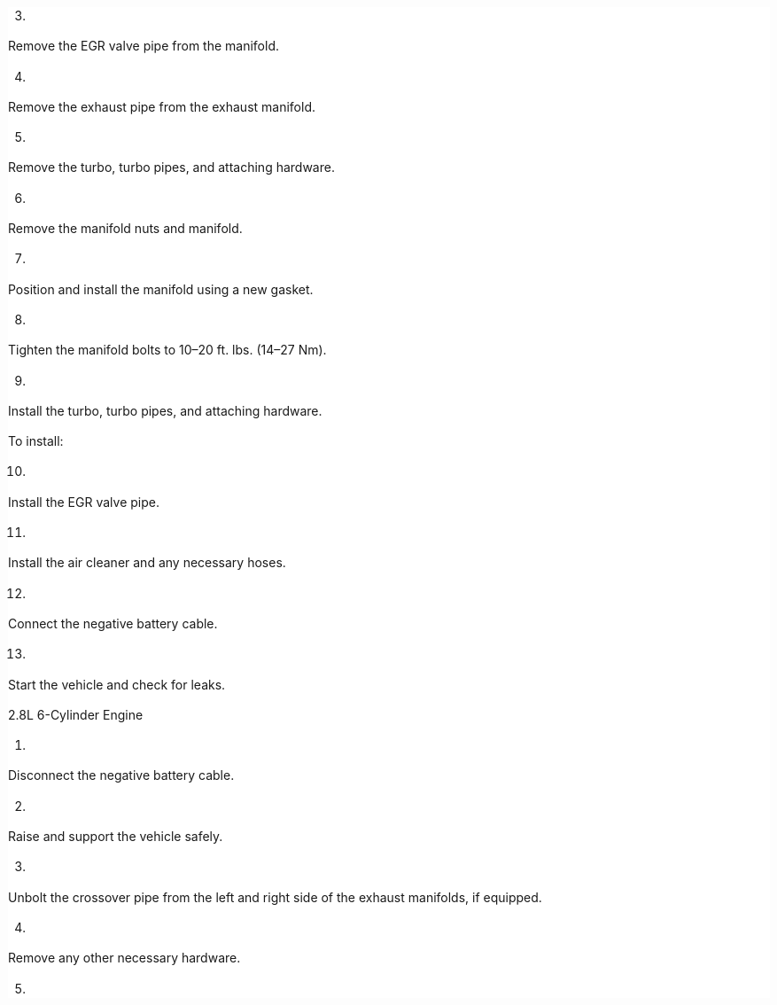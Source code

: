 3.

Remove the EGR valve pipe from the manifold.

4.

Remove the exhaust pipe from the exhaust manifold.

5.

Remove the turbo, turbo pipes, and attaching hardware.

6.

Remove the manifold nuts and manifold.

7.

Position and install the manifold using a new gasket.

8.

Tighten the manifold bolts to 10–20 ft. lbs. (14–27 Nm).

9.

Install the turbo, turbo pipes, and attaching hardware.

To install:

10.

Install the EGR valve pipe.

11.

Install the air cleaner and any necessary hoses.

12.

Connect the negative battery cable.

13.

Start the vehicle and check for leaks.

2.8L 6-Cylinder Engine

1.

Disconnect the negative battery cable.

2.

Raise and support the vehicle safely.

3.

Unbolt the crossover pipe from the left and right side of the exhaust manifolds, if equipped.

4.

Remove any other necessary hardware.

5.
